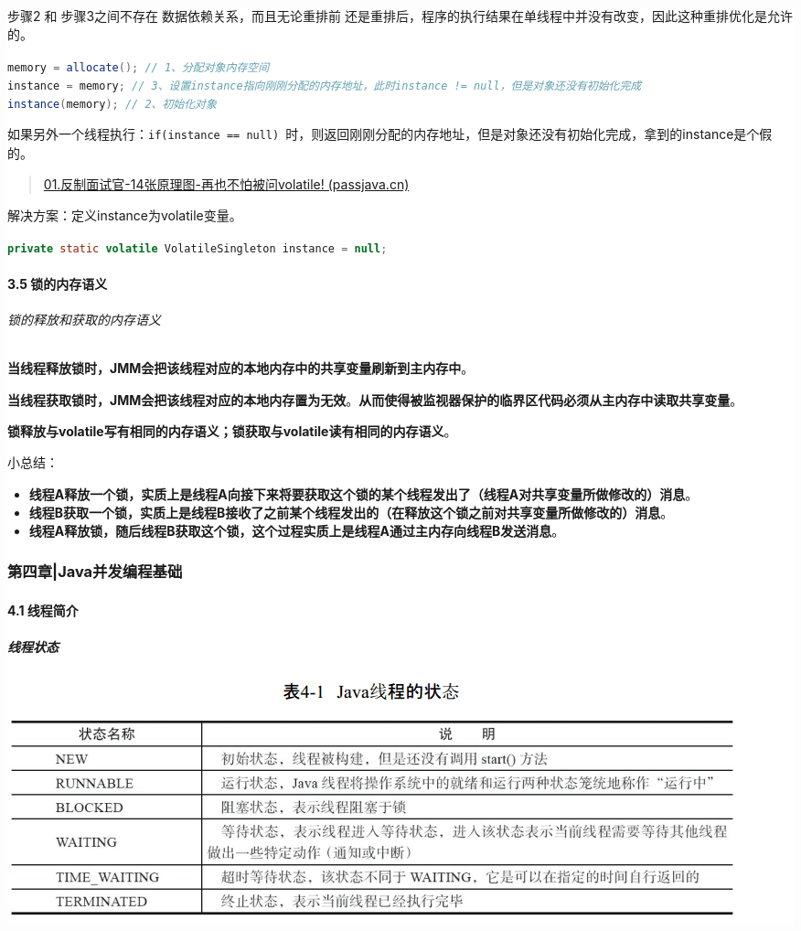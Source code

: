 步骤2 和 步骤3之间不存在 数据依赖关系，而且无论重排前 还是重排后，程序的执行结果在单线程中并没有改变，因此这种重排优化是允许的。

```java
memory = allocate(); // 1、分配对象内存空间
instance = memory; // 3、设置instance指向刚刚分配的内存地址，此时instance != null，但是对象还没有初始化完成
instance(memory); // 2、初始化对象
```

如果另外一个线程执行：`if(instance == null) `时，则返回刚刚分配的内存地址，但是对象还没有初始化完成，拿到的instance是个假的。

> [01.反制面试官-14张原理图-再也不怕被问volatile! (passjava.cn)](http://www.passjava.cn/#/07.并发多线程/01.反制面试官-14张原理图-再也不怕被问volatile!?id=十、volatile常见应用)

解决方案：定义instance为volatile变量。

```java
private static volatile VolatileSingleton instance = null;
```

#### 3.5 锁的内存语义

###### 锁的释放和获取的内存语义

**当线程释放锁时，JMM会把该线程对应的本地内存中的共享变量刷新到主内存中**。

**当线程获取锁时，JMM会把该线程对应的本地内存置为无效**。**从而使得被监视器保护的临界区代码必须从主内存中读取共享变量**。  

**锁释放与volatile写有相同的内存语义；锁获取与volatile读有相同的内存语义**。

小总结：

- **线程A释放一个锁，实质上是线程A向接下来将要获取这个锁的某个线程发出了（线程A对共享变量所做修改的）消息**。
- **线程B获取一个锁，实质上是线程B接收了之前某个线程发出的（在释放这个锁之前对共享变量所做修改的）消息**。
- **线程A释放锁，随后线程B获取这个锁，这个过程实质上是线程A通过主内存向线程B发送消息**。  



### 第四章|Java并发编程基础

#### 4.1 线程简介

##### 线程状态

![image-20230222162324543](media/images/image-20230222162324543.png)
